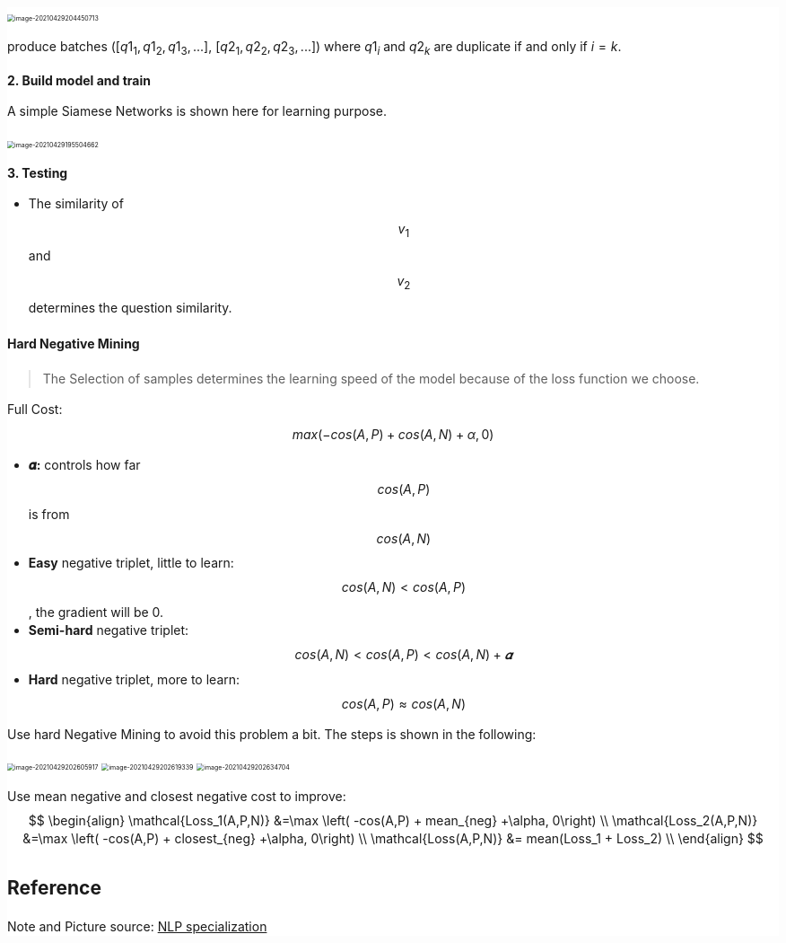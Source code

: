 <img src="/img/NLP_basic/image-20210429204450713.png" alt="image-20210429204450713" style="zoom:50%;" />

 produce batches $([q1_1, q1_2, q1_3, ...]$, $[q2_1, q2_2,q2_3, ...])$  where $q1_i$ and $q2_k$ are duplicate if and only if $i = k$.

**2. Build model and train**

A simple Siamese Networks is shown here for learning purpose.

<img src="/img/NLP_basic/image-20210429195504662.png" alt="image-20210429195504662" style="zoom:50%;" />

**3. Testing**

+ The similarity of $$v_1$$ and $$v_2$$ determines the question similarity.


#### Hard Negative Mining

> The Selection of samples determines the learning speed of the model because of the loss function we choose.

Full Cost:  $$max(-cos (A, P) + cos(A,N) + \alpha ,0 )$$ 

- **𝜶:** controls how far $$cos(A,P)$$ is from $$cos(A,N)$$
- **Easy** negative triplet, little to learn: $$cos(A,N) < cos(A,P)$$, the gradient will be 0.
- **Semi-hard** negative triplet: $$cos(A,N) < cos(A,P) < cos(A,N) + 𝜶 $$
- **Hard** negative triplet, more to learn: $$cos(A,P) \approx   cos(A,N)$$

Use hard Negative Mining to avoid this problem a bit. The steps is shown in the following:

<img src="/img/NLP_basic/image-20210429202605917.png" alt="image-20210429202605917" style="zoom:50%;" />

<img src="/img/NLP_basic/image-20210429202619339.png" alt="image-20210429202619339" style="zoom:50%;" />

<img src="/img/NLP_basic/image-20210429202634704.png" alt="image-20210429202634704" style="zoom:50%;" />

Use mean negative and closest negative cost to improve:
$$
\begin{align}
 \mathcal{Loss_1(A,P,N)} &=\max \left( -cos(A,P)  + mean_{neg} +\alpha, 0\right) \\
 \mathcal{Loss_2(A,P,N)} &=\max \left( -cos(A,P)  + closest_{neg} +\alpha, 0\right) \\
\mathcal{Loss(A,P,N)} &= mean(Loss_1 + Loss_2) \\
\end{align}
$$

## Reference

Note and Picture source: [NLP specialization](https://www.coursera.org/learn/classification-vector-spaces-in-nlp/home/welcome)

